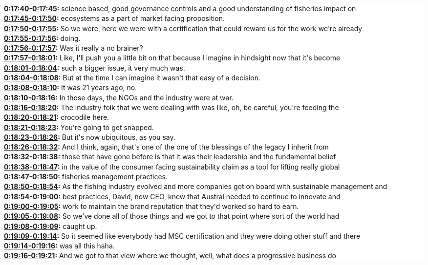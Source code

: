 **[0:17:40-0:17:45](http://www.agtechsowhat.com/agtechsowhatepisodes/david-carter-carbon-neutral-fishing#t=0:17:40):**  science based, good governance controls and a good understanding of fisheries impact on  
**[0:17:45-0:17:50](http://www.agtechsowhat.com/agtechsowhatepisodes/david-carter-carbon-neutral-fishing#t=0:17:45):**  ecosystems as a part of market facing proposition.  
**[0:17:50-0:17:55](http://www.agtechsowhat.com/agtechsowhatepisodes/david-carter-carbon-neutral-fishing#t=0:17:50):**  So we were, here we were with a certification that could reward us for the work we're already  
**[0:17:55-0:17:56](http://www.agtechsowhat.com/agtechsowhatepisodes/david-carter-carbon-neutral-fishing#t=0:17:55):**  doing.  
**[0:17:56-0:17:57](http://www.agtechsowhat.com/agtechsowhatepisodes/david-carter-carbon-neutral-fishing#t=0:17:56):**  Was it really a no brainer?  
**[0:17:57-0:18:01](http://www.agtechsowhat.com/agtechsowhatepisodes/david-carter-carbon-neutral-fishing#t=0:17:57):**  Like, I'll push you a little bit on that because I imagine in hindsight now that it's become  
**[0:18:01-0:18:04](http://www.agtechsowhat.com/agtechsowhatepisodes/david-carter-carbon-neutral-fishing#t=0:18:01):**  such a bigger issue, it very much was.  
**[0:18:04-0:18:08](http://www.agtechsowhat.com/agtechsowhatepisodes/david-carter-carbon-neutral-fishing#t=0:18:04):**  But at the time I can imagine it wasn't that easy of a decision.  
**[0:18:08-0:18:10](http://www.agtechsowhat.com/agtechsowhatepisodes/david-carter-carbon-neutral-fishing#t=0:18:08):**  It was 21 years ago, no.  
**[0:18:10-0:18:16](http://www.agtechsowhat.com/agtechsowhatepisodes/david-carter-carbon-neutral-fishing#t=0:18:10):**  In those days, the NGOs and the industry were at war.  
**[0:18:16-0:18:20](http://www.agtechsowhat.com/agtechsowhatepisodes/david-carter-carbon-neutral-fishing#t=0:18:16):**  The industry folk that we were dealing with was like, oh, be careful, you're feeding the  
**[0:18:20-0:18:21](http://www.agtechsowhat.com/agtechsowhatepisodes/david-carter-carbon-neutral-fishing#t=0:18:20):**  crocodile here.  
**[0:18:21-0:18:23](http://www.agtechsowhat.com/agtechsowhatepisodes/david-carter-carbon-neutral-fishing#t=0:18:21):**  You're going to get snapped.  
**[0:18:23-0:18:26](http://www.agtechsowhat.com/agtechsowhatepisodes/david-carter-carbon-neutral-fishing#t=0:18:23):**  But it's now ubiquitous, as you say.  
**[0:18:26-0:18:32](http://www.agtechsowhat.com/agtechsowhatepisodes/david-carter-carbon-neutral-fishing#t=0:18:26):**  And I think, again, that's one of the one of the blessings of the legacy I inherit from  
**[0:18:32-0:18:38](http://www.agtechsowhat.com/agtechsowhatepisodes/david-carter-carbon-neutral-fishing#t=0:18:32):**  those that have gone before is that it was their leadership and the fundamental belief  
**[0:18:38-0:18:47](http://www.agtechsowhat.com/agtechsowhatepisodes/david-carter-carbon-neutral-fishing#t=0:18:38):**  in the value of the consumer facing sustainability claim as a tool for lifting really global  
**[0:18:47-0:18:50](http://www.agtechsowhat.com/agtechsowhatepisodes/david-carter-carbon-neutral-fishing#t=0:18:47):**  fisheries management practices.  
**[0:18:50-0:18:54](http://www.agtechsowhat.com/agtechsowhatepisodes/david-carter-carbon-neutral-fishing#t=0:18:50):**  As the fishing industry evolved and more companies got on board with sustainable management and  
**[0:18:54-0:19:00](http://www.agtechsowhat.com/agtechsowhatepisodes/david-carter-carbon-neutral-fishing#t=0:18:54):**  best practices, David, now CEO, knew that Austral needed to continue to innovate and  
**[0:19:00-0:19:05](http://www.agtechsowhat.com/agtechsowhatepisodes/david-carter-carbon-neutral-fishing#t=0:19:00):**  work to maintain the brand reputation that they'd worked so hard to earn.  
**[0:19:05-0:19:08](http://www.agtechsowhat.com/agtechsowhatepisodes/david-carter-carbon-neutral-fishing#t=0:19:05):**  So we've done all of those things and we got to that point where sort of the world had  
**[0:19:08-0:19:09](http://www.agtechsowhat.com/agtechsowhatepisodes/david-carter-carbon-neutral-fishing#t=0:19:08):**  caught up.  
**[0:19:09-0:19:14](http://www.agtechsowhat.com/agtechsowhatepisodes/david-carter-carbon-neutral-fishing#t=0:19:09):**  So it seemed like everybody had MSC certification and they were doing other stuff and there  
**[0:19:14-0:19:16](http://www.agtechsowhat.com/agtechsowhatepisodes/david-carter-carbon-neutral-fishing#t=0:19:14):**  was all this haha.  
**[0:19:16-0:19:21](http://www.agtechsowhat.com/agtechsowhatepisodes/david-carter-carbon-neutral-fishing#t=0:19:16):**  And we got to that view where we thought, well, what does a progressive business do  